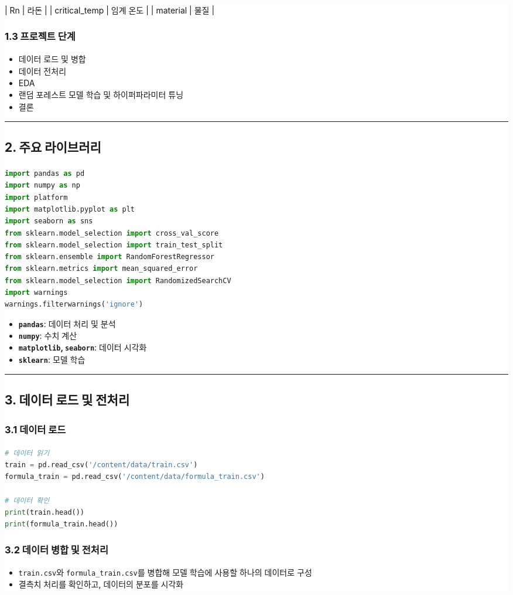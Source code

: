 | Rn              | 라돈           |
| critical_temp   | 임계 온도      |
| material        | 물질           |
### **1.3 프로젝트 단계**
  - 데이터 로드 및 병합
  - 데이터 전처리
  - EDA
  - 랜덤 포레스트 모델 학습 및 하이퍼파라미터 튜닝
  - 결론
---
## **2. 주요 라이브러리**
```python
import pandas as pd
import numpy as np
import platform
import matplotlib.pyplot as plt
import seaborn as sns
from sklearn.model_selection import cross_val_score
from sklearn.model_selection import train_test_split
from sklearn.ensemble import RandomForestRegressor
from sklearn.metrics import mean_squared_error
from sklearn.model_selection import RandomizedSearchCV
import warnings
warnings.filterwarnings('ignore')
```
- **`pandas`**: 데이터 처리 및 분석
- **`numpy`**: 수치 계산
- **`matplotlib`, `seaborn`**: 데이터 시각화
- **`sklearn`**: 모델 학습
---

## **3. 데이터 로드 및 전처리**

### **3.1 데이터 로드**
```python
# 데이터 읽기
train = pd.read_csv('/content/data/train.csv')
formula_train = pd.read_csv('/content/data/formula_train.csv')

# 데이터 확인
print(train.head())
print(formula_train.head())
```

### **3.2 데이터 병합 및 전처리**
- `train.csv`와 `formula_train.csv`를 병합해 모델 학습에 사용할 하나의 데이터로 구성
- 결측치 처리를 확인하고, 데이터의 분포를 시각화
